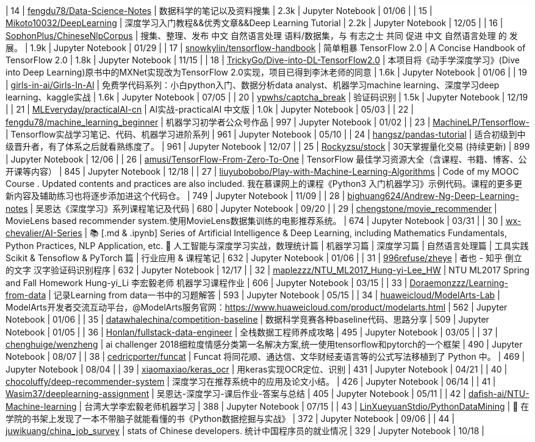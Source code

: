 | 14   | [fengdu78/Data-Science-Notes](https://github.com/fengdu78/Data-Science-Notes) | 数据科学的笔记以及资料搜集                                   | 2.3k  | Jupyter Notebook | 01/06   |
| 15   | [Mikoto10032/DeepLearning](https://github.com/Mikoto10032/DeepLearning) | 深度学习入门教程&&优秀文章&&Deep Learning Tutorial           | 2.2k  | Jupyter Notebook | 12/05   |
| 16   | [SophonPlus/ChineseNlpCorpus](https://github.com/SophonPlus/ChineseNlpCorpus) | 搜集、整理、发布 中文 自然语言处理 语料/数据集，与 有志之士 共同 促进 中文 自然语言处理 的 发展。 | 1.9k  | Jupyter Notebook | 01/29   |
| 17   | [snowkylin/tensorflow-handbook](https://github.com/snowkylin/tensorflow-handbook) | 简单粗暴 TensorFlow 2.0 \| A Concise Handbook of TensorFlow 2.0 | 1.8k  | Jupyter Notebook | 11/15   |
| 18   | [TrickyGo/Dive-into-DL-TensorFlow2.0](https://github.com/TrickyGo/Dive-into-DL-TensorFlow2.0) | 本项目将《动手学深度学习》(Dive into Deep Learning)原书中的MXNet实现改为TensorFlow 2.0实现，项目已得到李沐老师的同意 | 1.6k  | Jupyter Notebook | 01/06   |
| 19   | [girls-in-ai/Girls-In-AI](https://github.com/girls-in-ai/Girls-In-AI) | 免费学代码系列：小白python入门、数据分析data analyst、机器学习machine learning、深度学习deep learning、kaggle实战 | 1.6k  | Jupyter Notebook | 07/05   |
| 20   | [ypwhs/captcha_break](https://github.com/ypwhs/captcha_break) | 验证码识别                                                   | 1.5k  | Jupyter Notebook | 12/19   |
| 21   | [MLEveryday/practicalAI-cn](https://github.com/MLEveryday/practicalAI-cn) | AI实战-practicalAI 中文版                                    | 1.0k  | Jupyter Notebook | 05/03   |
| 22   | [fengdu78/machine_learning_beginner](https://github.com/fengdu78/machine_learning_beginner) | 机器学习初学者公众号作品                                     | 997   | Jupyter Notebook | 01/02   |
| 23   | [MachineLP/Tensorflow-](https://github.com/MachineLP/Tensorflow-) | Tensorflow实战学习笔记、代码、机器学习进阶系列               | 961   | Jupyter Notebook | 05/10   |
| 24   | [hangsz/pandas-tutorial](https://github.com/hangsz/pandas-tutorial) | 适合初级到中级晋升者，有了体系之后就看熟练度了。             | 961   | Jupyter Notebook | 12/07   |
| 25   | [Rockyzsu/stock](https://github.com/Rockyzsu/stock)          | 30天掌握量化交易 (持续更新)                                  | 899   | Jupyter Notebook | 12/06   |
| 26   | [amusi/TensorFlow-From-Zero-To-One](https://github.com/amusi/TensorFlow-From-Zero-To-One) | TensorFlow 最佳学习资源大全（含课程、书籍、博客、公开课等内容） | 845   | Jupyter Notebook | 12/18   |
| 27   | [liuyubobobo/Play-with-Machine-Learning-Algorithms](https://github.com/liuyubobobo/Play-with-Machine-Learning-Algorithms) | Code of my MOOC Course <Play with Machine Learning Algorithms>. Updated contents and practices are also included. 我在慕课网上的课程《Python3 入门机器学习》示例代码。课程的更多更新内容及辅助练习也将逐步添加进这个代码仓。 | 749   | Jupyter Notebook | 11/09   |
| 28   | [bighuang624/Andrew-Ng-Deep-Learning-notes](https://github.com/bighuang624/Andrew-Ng-Deep-Learning-notes) | 吴恩达《深度学习》系列课程笔记及代码                         | 680   | Jupyter Notebook | 09/20   |
| 29   | [chengstone/movie_recommender](https://github.com/chengstone/movie_recommender) | MovieLens based recommender system.使用MovieLens数据集训练的电影推荐系统。 | 674   | Jupyter Notebook | 03/31   |
| 30   | [wx-chevalier/AI-Series](https://github.com/wx-chevalier/AI-Series) | :books: [.md & .ipynb] Series of Artificial Intelligence & Deep Learning, including Mathematics Fundamentals, Python Practices, NLP Application, etc. 💫 人工智能与深度学习实战，数理统计篇 \| 机器学习篇 \| 深度学习篇 \| 自然语言处理篇 \| 工具实践 Scikit & Tensoflow & PyTorch 篇 \| 行业应用 & 课程笔记 | 632   | Jupyter Notebook | 01/06   |
| 31   | [996refuse/zheye](https://github.com/996refuse/zheye)        | 者也 - 知乎 倒立的文字 汉字验证码识别程序                    | 632   | Jupyter Notebook | 12/17   |
| 32   | [maplezzz/NTU_ML2017_Hung-yi-Lee_HW](https://github.com/maplezzz/NTU_ML2017_Hung-yi-Lee_HW) | NTU ML2017 Spring and Fall Homework Hung-yi_Li 李宏毅老师 机器学习课程作业 | 606   | Jupyter Notebook | 03/15   |
| 33   | [Doraemonzzz/Learning-from-data](https://github.com/Doraemonzzz/Learning-from-data) | 记录Learning from data一书中的习题解答                       | 593   | Jupyter Notebook | 05/15   |
| 34   | [huaweicloud/ModelArts-Lab](https://github.com/huaweicloud/ModelArts-Lab) | ModelArts开发者交流互动平台，@ModelArts服务官网：https://www.huaweicloud.com/product/modelarts.html | 562   | Jupyter Notebook | 01/06   |
| 35   | [datawhalechina/competition-baseline](https://github.com/datawhalechina/competition-baseline) | 数据科学竞赛各种baseline代码、思路分享                       | 509   | Jupyter Notebook | 01/05   |
| 36   | [Honlan/fullstack-data-engineer](https://github.com/Honlan/fullstack-data-engineer) | 全栈数据工程师养成攻略                                       | 495   | Jupyter Notebook | 03/05   |
| 37   | [chenghuige/wenzheng](https://github.com/chenghuige/wenzheng) | ai challenger 2018细粒度情感分类第一名解决方案,统一使用tensorflow和pytorch的一个框架 | 490   | Jupyter Notebook | 08/07   |
| 38   | [cedricporter/funcat](https://github.com/cedricporter/funcat) | Funcat 将同花顺、通达信、文华财经麦语言等的公式写法移植到了 Python 中。 | 469   | Jupyter Notebook | 08/04   |
| 39   | [xiaomaxiao/keras_ocr](https://github.com/xiaomaxiao/keras_ocr) | 用keras实现OCR定位、识别                                     | 431   | Jupyter Notebook | 04/21   |
| 40   | [chocoluffy/deep-recommender-system](https://github.com/chocoluffy/deep-recommender-system) | 深度学习在推荐系统中的应用及论文小结。                       | 426   | Jupyter Notebook | 06/14   |
| 41   | [Wasim37/deeplearning-assignment](https://github.com/Wasim37/deeplearning-assignment) | 吴恩达-深度学习-课后作业-答案与总结                          | 405   | Jupyter Notebook | 05/11   |
| 42   | [dafish-ai/NTU-Machine-learning](https://github.com/dafish-ai/NTU-Machine-learning) | 台湾大学李宏毅老师机器学习                                   | 388   | Jupyter Notebook | 07/15   |
| 43   | [LinXueyuanStdio/PythonDataMining](https://github.com/LinXueyuanStdio/PythonDataMining) | :notebook_with_decorative_cover: 在学院的书架上发现了一本不带脑子就能看懂的书《Python数据挖掘与实战》 | 372   | Jupyter Notebook | 09/06   |
| 44   | [juwikuang/china_job_survey](https://github.com/juwikuang/china_job_survey) | stats of Chinese developers. 统计中国程序员的就业情况        | 329   | Jupyter Notebook | 10/18   |